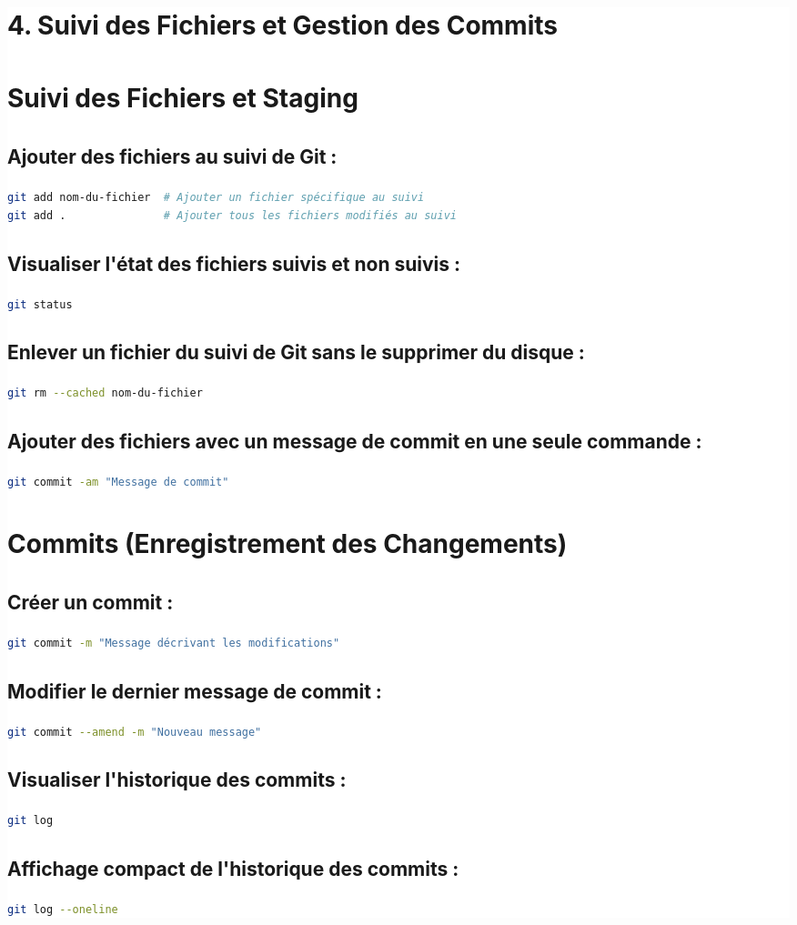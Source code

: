 


# 4. Suivi des Fichiers et Gestion des Commits

# Suivi des Fichiers et Staging
## Ajouter des fichiers au suivi de Git :
```bash
git add nom-du-fichier  # Ajouter un fichier spécifique au suivi
git add .               # Ajouter tous les fichiers modifiés au suivi
```

## Visualiser l'état des fichiers suivis et non suivis :
```bash
git status
```

## Enlever un fichier du suivi de Git sans le supprimer du disque :
```bash
git rm --cached nom-du-fichier
```

## Ajouter des fichiers avec un message de commit en une seule commande :
```bash
git commit -am "Message de commit"
```


# Commits (Enregistrement des Changements)
## Créer un commit :
```bash
git commit -m "Message décrivant les modifications"
```

## Modifier le dernier message de commit :
```bash
git commit --amend -m "Nouveau message"
```

## Visualiser l'historique des commits :
```bash
git log
```

## Affichage compact de l'historique des commits :
```bash
git log --oneline
```
